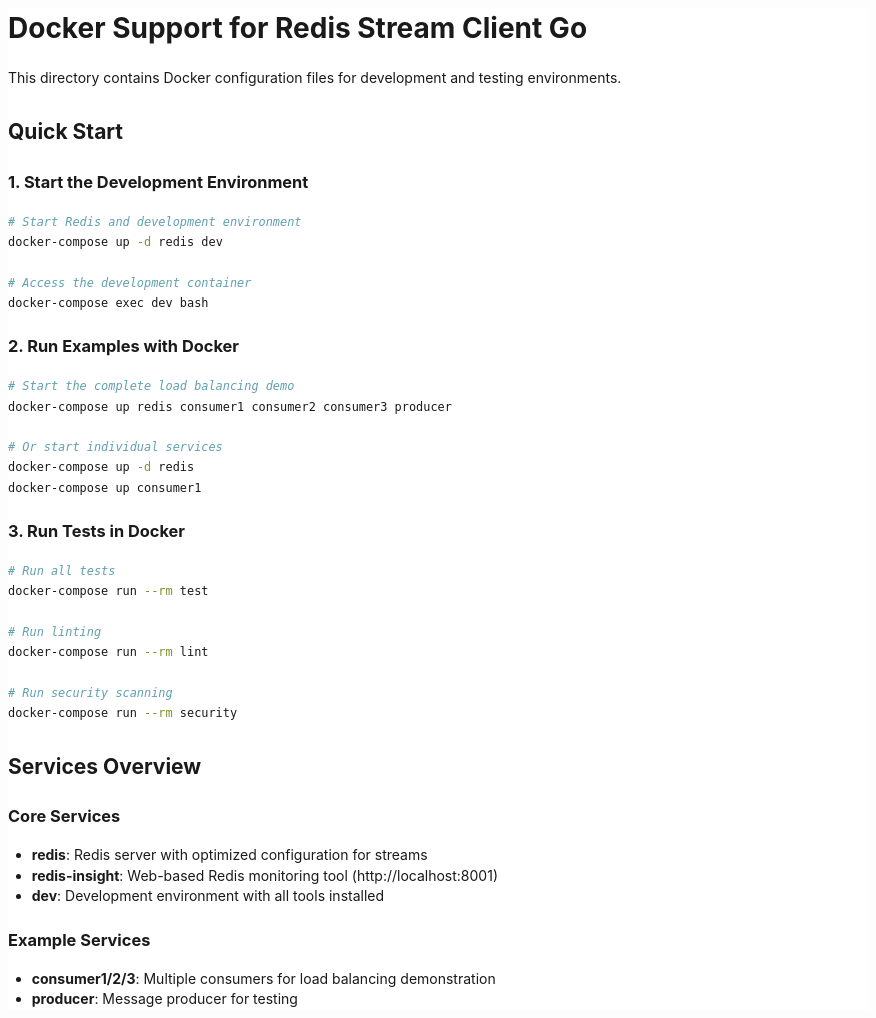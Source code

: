 # Docker Support for Redis Stream Client Go

This directory contains Docker configuration files for development and testing environments.

## Quick Start

### 1. Start the Development Environment

```bash
# Start Redis and development environment
docker-compose up -d redis dev

# Access the development container
docker-compose exec dev bash
```

### 2. Run Examples with Docker

```bash
# Start the complete load balancing demo
docker-compose up redis consumer1 consumer2 consumer3 producer

# Or start individual services
docker-compose up -d redis
docker-compose up consumer1
```

### 3. Run Tests in Docker

```bash
# Run all tests
docker-compose run --rm test

# Run linting
docker-compose run --rm lint

# Run security scanning
docker-compose run --rm security
```

## Services Overview

### Core Services

- **redis**: Redis server with optimized configuration for streams
- **redis-insight**: Web-based Redis monitoring tool (http://localhost:8001)
- **dev**: Development environment with all tools installed

### Example Services

- **consumer1/2/3**: Multiple consumers for load balancing demonstration
- **producer**: Message producer for testing
